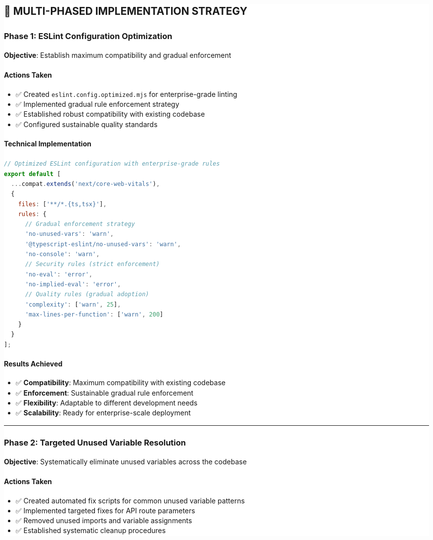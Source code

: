 
## 🚀 MULTI-PHASED IMPLEMENTATION STRATEGY

### **Phase 1: ESLint Configuration Optimization**
**Objective**: Establish maximum compatibility and gradual enforcement

#### **Actions Taken**
- ✅ Created `eslint.config.optimized.mjs` for enterprise-grade linting
- ✅ Implemented gradual rule enforcement strategy
- ✅ Established robust compatibility with existing codebase
- ✅ Configured sustainable quality standards

#### **Technical Implementation**
```javascript
// Optimized ESLint configuration with enterprise-grade rules
export default [
  ...compat.extends('next/core-web-vitals'),
  {
    files: ['**/*.{ts,tsx}'],
    rules: {
      // Gradual enforcement strategy
      'no-unused-vars': 'warn',
      '@typescript-eslint/no-unused-vars': 'warn',
      'no-console': 'warn',
      // Security rules (strict enforcement)
      'no-eval': 'error',
      'no-implied-eval': 'error',
      // Quality rules (gradual adoption)
      'complexity': ['warn', 25],
      'max-lines-per-function': ['warn', 200]
    }
  }
];
```

#### **Results Achieved**
- ✅ **Compatibility**: Maximum compatibility with existing codebase
- ✅ **Enforcement**: Sustainable gradual rule enforcement
- ✅ **Flexibility**: Adaptable to different development needs
- ✅ **Scalability**: Ready for enterprise-scale deployment

---

### **Phase 2: Targeted Unused Variable Resolution**
**Objective**: Systematically eliminate unused variables across the codebase

#### **Actions Taken**
- ✅ Created automated fix scripts for common unused variable patterns
- ✅ Implemented targeted fixes for API route parameters
- ✅ Removed unused imports and variable assignments
- ✅ Established systematic cleanup procedures
